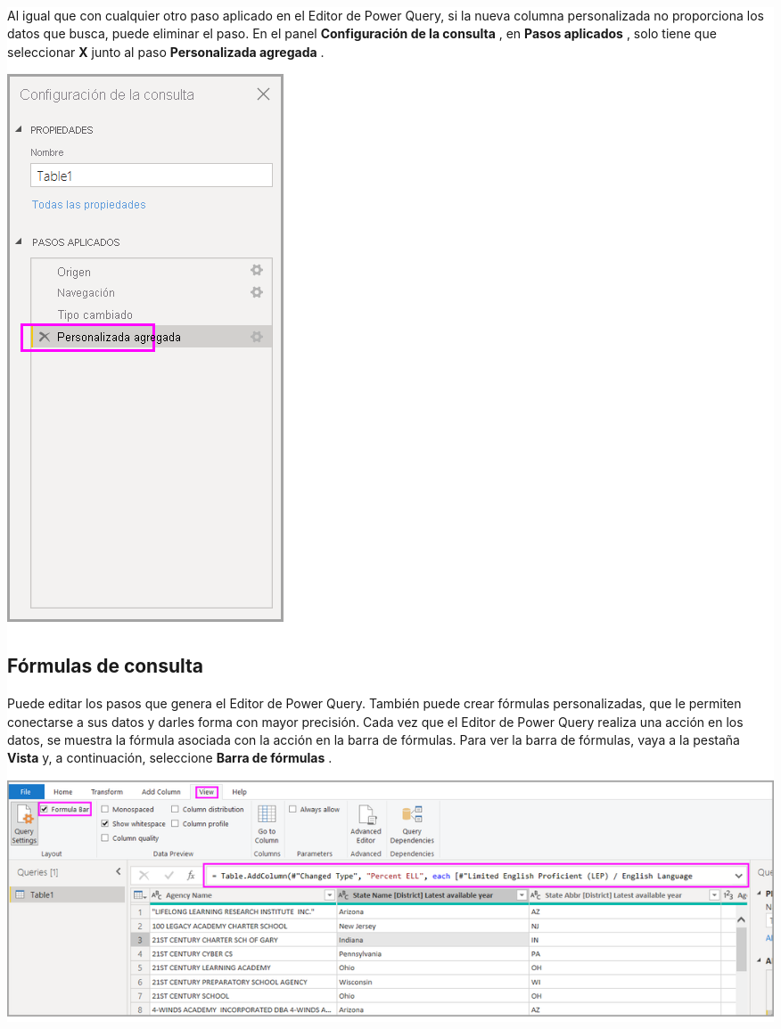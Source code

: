 Al igual que con cualquier otro paso aplicado en el Editor de Power Query, si la nueva columna personalizada no proporciona los datos que busca, puede eliminar el paso. En el panel **Configuración de la consulta** , en **Pasos aplicados** , solo tiene que seleccionar **X** junto al paso **Personalizada agregada** .

![Pasos aplicados, panel Configuración de la consulta, Editor de Power Query, Power BI Desktop](media/desktop-common-query-tasks/customcolumn_addedappliedstep.png)

## <a name="query-formulas"></a>Fórmulas de consulta

Puede editar los pasos que genera el Editor de Power Query. También puede crear fórmulas personalizadas, que le permiten conectarse a sus datos y darles forma con mayor precisión. Cada vez que el Editor de Power Query realiza una acción en los datos, se muestra la fórmula asociada con la acción en la barra de fórmulas. Para ver la barra de fórmulas, vaya a la pestaña **Vista** y, a continuación, seleccione **Barra de fórmulas** .

![Opción Barra de fórmulas, Editor de Power Query, Power BI Desktop](media/desktop-common-query-tasks/queryformulas_formulabar.png)
